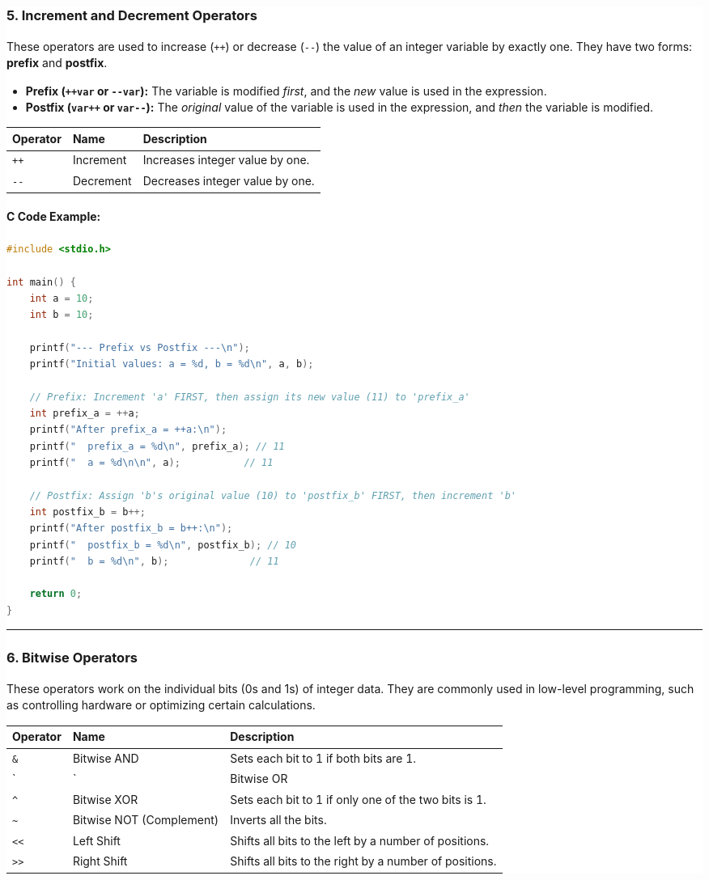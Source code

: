 
### **5. Increment and Decrement Operators**

These operators are used to increase (`++`) or decrease (`--`) the value of an integer variable by exactly one. They have two forms: **prefix** and **postfix**.

*   **Prefix (`++var` or `--var`):** The variable is modified *first*, and the *new* value is used in the expression.
*   **Postfix (`var++` or `var--`):** The *original* value of the variable is used in the expression, and *then* the variable is modified.

| Operator | Name | Description |
| :--- | :--- | :--- |
| `++` | Increment | Increases integer value by one. |
| `--` | Decrement | Decreases integer value by one. |

#### **C Code Example:**

```c
#include <stdio.h>

int main() {
    int a = 10;
    int b = 10;

    printf("--- Prefix vs Postfix ---\n");
    printf("Initial values: a = %d, b = %d\n", a, b);

    // Prefix: Increment 'a' FIRST, then assign its new value (11) to 'prefix_a'
    int prefix_a = ++a;
    printf("After prefix_a = ++a:\n");
    printf("  prefix_a = %d\n", prefix_a); // 11
    printf("  a = %d\n\n", a);           // 11

    // Postfix: Assign 'b's original value (10) to 'postfix_b' FIRST, then increment 'b'
    int postfix_b = b++;
    printf("After postfix_b = b++:\n");
    printf("  postfix_b = %d\n", postfix_b); // 10
    printf("  b = %d\n", b);              // 11

    return 0;
}
```

---

### **6. Bitwise Operators**

These operators work on the individual bits (0s and 1s) of integer data. They are commonly used in low-level programming, such as controlling hardware or optimizing certain calculations.

| Operator | Name | Description |
| :--- | :--- | :--- |
| `&` | Bitwise AND | Sets each bit to 1 if both bits are 1. |
| `|` | Bitwise OR | Sets each bit to 1 if at least one of the two bits is 1. |
| `^` | Bitwise XOR | Sets each bit to 1 if only one of the two bits is 1. |
| `~` | Bitwise NOT (Complement) | Inverts all the bits. |
| `<<` | Left Shift | Shifts all bits to the left by a number of positions. |
| `>>` | Right Shift | Shifts all bits to the right by a number of positions. |
